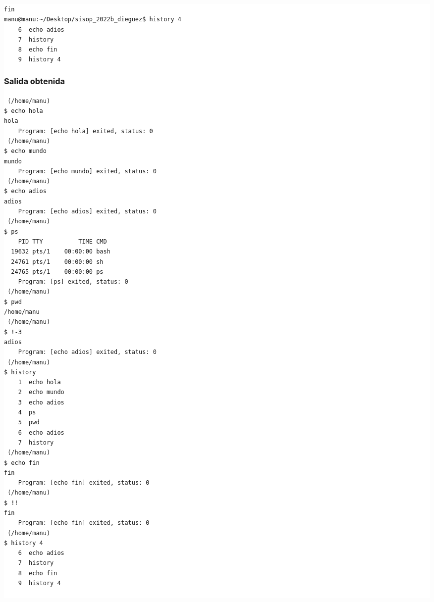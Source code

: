 ```
fin
manu@manu:~/Desktop/sisop_2022b_dieguez$ history 4
    6  echo adios
    7  history
    8  echo fin
    9  history 4
```

### Salida obtenida

```
 (/home/manu) 
$ echo hola
hola
	Program: [echo hola] exited, status: 0 
 (/home/manu) 
$ echo mundo
mundo
	Program: [echo mundo] exited, status: 0 
 (/home/manu) 
$ echo adios
adios
	Program: [echo adios] exited, status: 0 
 (/home/manu) 
$ ps
    PID TTY          TIME CMD
  19632 pts/1    00:00:00 bash
  24761 pts/1    00:00:00 sh
  24765 pts/1    00:00:00 ps
	Program: [ps] exited, status: 0 
 (/home/manu) 
$ pwd
/home/manu
 (/home/manu) 
$ !-3
adios
	Program: [echo adios] exited, status: 0 
 (/home/manu) 
$ history 
    1  echo hola
    2  echo mundo
    3  echo adios
    4  ps
    5  pwd
    6  echo adios
    7  history
 (/home/manu) 
$ echo fin
fin
	Program: [echo fin] exited, status: 0 
 (/home/manu) 
$ !!
fin
	Program: [echo fin] exited, status: 0 
 (/home/manu) 
$ history 4
    6  echo adios
    7  history
    8  echo fin
    9  history 4
   
```
